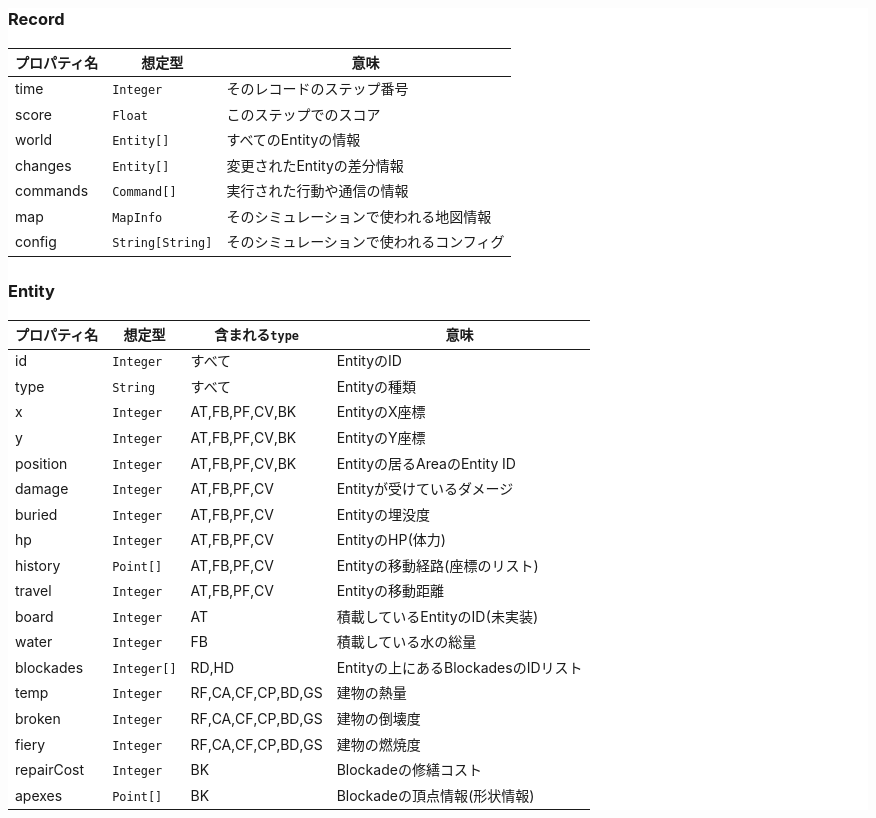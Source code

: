 
### Record

| プロパティ名 | 想定型 | 意味 |
|--|--|--|
| time | `Integer` | そのレコードのステップ番号 |
| score | `Float` | このステップでのスコア |
| world | `Entity[]` | すべてのEntityの情報 |
| changes | `Entity[]` | 変更されたEntityの差分情報 |
| commands | `Command[]` | 実行された行動や通信の情報 |
| map | `MapInfo` | そのシミュレーションで使われる地図情報 |
| config | `String[String]` | そのシミュレーションで使われるコンフィグ |

### Entity

| プロパティ名 | 想定型 | 含まれる`type` | 意味 |
|--|--|--|--|
| id | `Integer` | すべて | EntityのID |
| type | `String` | すべて | Entityの種類|
| x | `Integer` | AT,FB,PF,CV,BK | EntityのX座標 |
| y | `Integer` | AT,FB,PF,CV,BK | EntityのY座標 |
| position | `Integer` | AT,FB,PF,CV,BK | Entityの居るAreaのEntity ID |
| damage | `Integer` | AT,FB,PF,CV | Entityが受けているダメージ |
| buried | `Integer` | AT,FB,PF,CV | Entityの埋没度 |
| hp | `Integer` | AT,FB,PF,CV | EntityのHP(体力) |
| history | `Point[]` | AT,FB,PF,CV | Entityの移動経路(座標のリスト) |
| travel | `Integer` | AT,FB,PF,CV | Entityの移動距離 |
| board | `Integer` | AT | 積載しているEntityのID(未実装) |
| water | `Integer` | FB | 積載している水の総量 |
| blockades | `Integer[]` | RD,HD | Entityの上にあるBlockadesのIDリスト |
| temp | `Integer` | RF,CA,CF,CP,BD,GS | 建物の熱量 |
| broken | `Integer` | RF,CA,CF,CP,BD,GS | 建物の倒壊度 |
| fiery | `Integer` | RF,CA,CF,CP,BD,GS | 建物の燃焼度 |
| repairCost | `Integer` | BK | Blockadeの修繕コスト |
| apexes | `Point[]` | BK | Blockadeの頂点情報(形状情報) |
